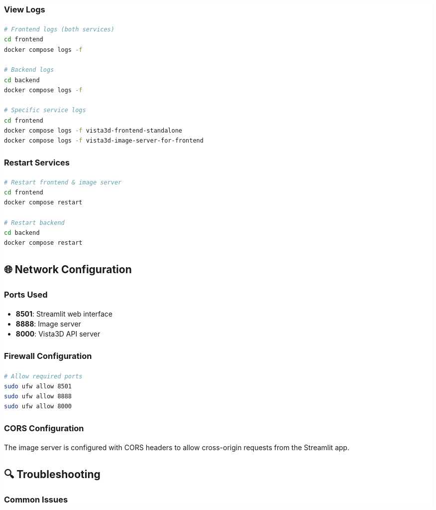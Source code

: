 ### View Logs
```bash
# Frontend logs (both services)
cd frontend
docker compose logs -f

# Backend logs
cd backend
docker compose logs -f

# Specific service logs
cd frontend
docker compose logs -f vista3d-frontend-standalone
docker compose logs -f vista3d-image-server-for-frontend
```

### Restart Services
```bash
# Restart frontend & image server
cd frontend
docker compose restart

# Restart backend
cd backend
docker compose restart
```

## 🌐 Network Configuration

### Ports Used
- **8501**: Streamlit web interface
- **8888**: Image server
- **8000**: Vista3D API server

### Firewall Configuration
```bash
# Allow required ports
sudo ufw allow 8501
sudo ufw allow 8888
sudo ufw allow 8000
```

### CORS Configuration
The image server is configured with CORS headers to allow cross-origin requests from the Streamlit app.

## 🔍 Troubleshooting

### Common Issues

